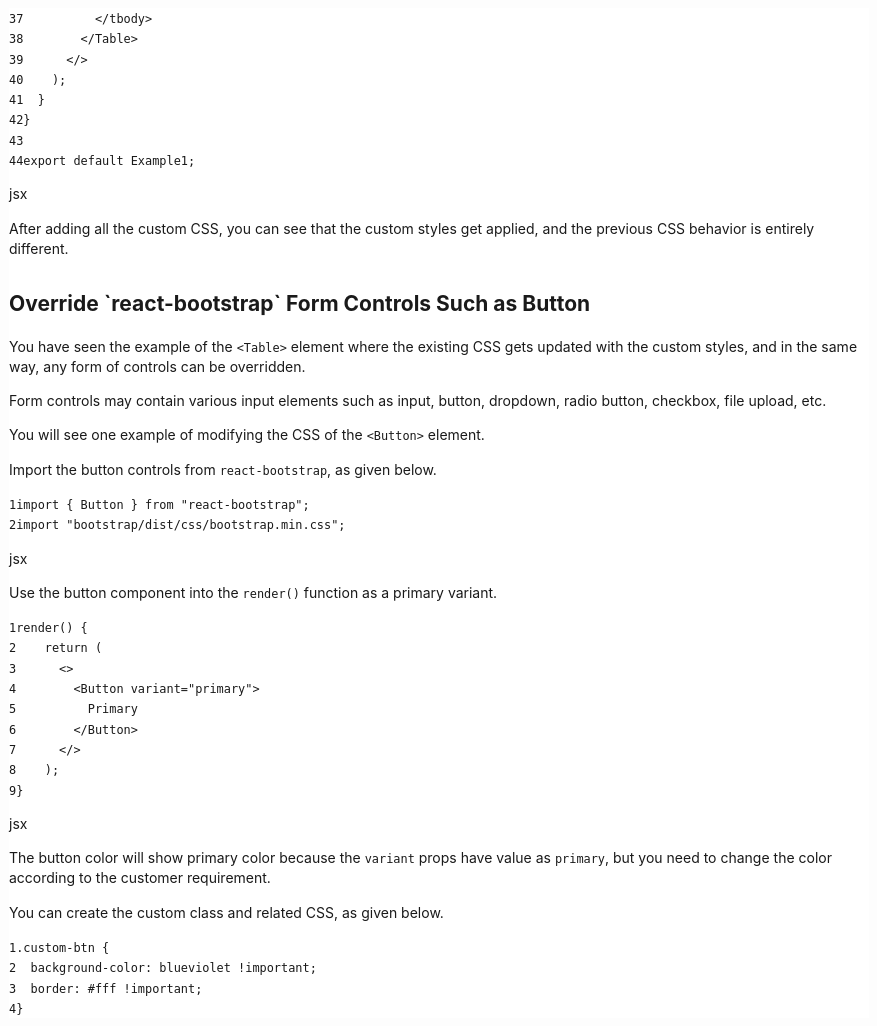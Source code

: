     37          </tbody>
    38        </Table>
    39      </>
    40    );
    41  }
    42}
    43
    44export default Example1;

jsx

After adding all the custom CSS, you can see that the custom styles get applied, and the previous CSS behavior is entirely different.

Override \`react-bootstrap\` Form Controls Such as Button
---------------------------------------------------------

You have seen the example of the <span class="jsx-3120878690">`<Table>`</span> element where the existing CSS gets updated with the custom styles, and in the same way, any form of controls can be overridden.

Form controls may contain various input elements such as input, button, dropdown, radio button, checkbox, file upload, etc.

You will see one example of modifying the CSS of the <span class="jsx-3120878690">`<Button>`</span> element.

Import the button controls from <span class="jsx-3120878690">`react-bootstrap`</span>, as given below.

    1import { Button } from "react-bootstrap";
    2import "bootstrap/dist/css/bootstrap.min.css";

jsx

Use the button component into the <span class="jsx-3120878690">`render()`</span> function as a primary variant.

    1render() {
    2    return (
    3      <>
    4        <Button variant="primary">
    5          Primary
    6        </Button>
    7      </>
    8    );
    9}

jsx

The button color will show primary color because the <span class="jsx-3120878690">`variant`</span> props have value as <span class="jsx-3120878690">`primary`</span>, but you need to change the color according to the customer requirement.

You can create the custom class and related CSS, as given below.

    1.custom-btn {
    2  background-color: blueviolet !important;
    3  border: #fff !important;
    4}
